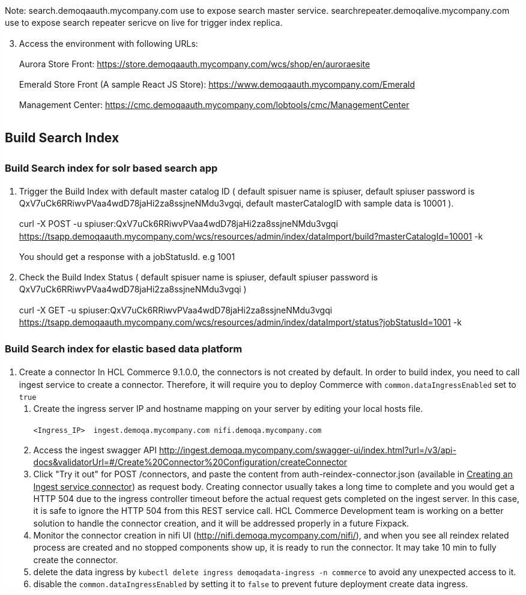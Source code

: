 Note: search.demoqaauth.mycompany.com use to expose search master service.  searchrepeater.demoqalive.mycompany.com use to expose search repeater sericve on live for trigger index replica.

3. Access the environment with following URLs:

      Aurora Store Front:
      https://store.demoqaauth.mycompany.com/wcs/shop/en/auroraesite

      Emerald Store Front (A sample React JS Store):
      https://www.demoqaauth.mycompany.com/Emerald

      Management Center:
      https://cmc.demoqaauth.mycompany.com/lobtools/cmc/ManagementCenter

## Build Search Index
### Build Search index for solr based search app
1. Trigger the Build Index with default master catalog ID ( default spisuer name is spiuser, default spiuser password is QxV7uCk6RRiwvPVaa4wdD78jaHi2za8ssjneNMdu3vgqi, default masterCatalogID with sample data is 10001 ).

    curl -X POST -u spiuser:QxV7uCk6RRiwvPVaa4wdD78jaHi2za8ssjneNMdu3vgqi https://tsapp.demoqaauth.mycompany.com/wcs/resources/admin/index/dataImport/build?masterCatalogId=10001 -k

    You should get a response with a jobStatusId. e.g 1001

2. Check the Build Index Status ( default spisuer name is spiuser, default spiuser password is QxV7uCk6RRiwvPVaa4wdD78jaHi2za8ssjneNMdu3vgqi )

    curl -X GET -u spiuser:QxV7uCk6RRiwvPVaa4wdD78jaHi2za8ssjneNMdu3vgqi https://tsapp.demoqaauth.mycompany.com/wcs/resources/admin/index/dataImport/status?jobStatusId=1001 -k

### Build Search index for elastic based data platform
1. Create a connector
In HCL Commerce 9.1.0.0, the connectors is not created by default. In order to build index, you need to call ingest service to create a connector. Therefore, it will require you to deploy Commerce with `common.dataIngressEnabled` set to `true`
    1. Create the ingress server IP and hostname mapping on your server by editing your local hosts file.
        ```
        <Ingress_IP>  ingest.demoqa.mycompany.com nifi.demoqa.mycompany.com
        ```
    2. Access the ingest swagger API http://ingest.demoqa.mycompany.com/swagger-ui/index.html?url=/v3/api-docs&validatorUrl=#/Create%20Connector%20Configuration/createConnector
    3. Click "Try it out" for POST /connectors, and paste the content from auth-reindex-connector.json (available in [Creating an Ingest service connector](https://help.hcltechsw.com/commerce/9.1.0/search/tasks/tsdconnector_create.html)) as request body. Creating connector usually takes a long time to complete and you would get a HTTP 504 due to the ingress controller timeout before the actual request gets completed on the ingest server. In this case, it is safe to ignore the HTTP 504 from this REST service call. HCL Commerce Development team is working on a better solution to handle the connector creation, and it will be addressed properly in a future Fixpack.
    4. Monitor the connector creation in nifi UI (http://nifi.demoqa.mycompany.com/nifi/), and when you see all reindex related process are created and no stopped components show up, it is ready to run the connector. It may take 10 min to fully create the connector.
    5. delete the data ingress by `kubectl delete ingress demoqadata-ingress -n commerce` to avoid any unexpected access to it.
    6. disable the `common.dataIngressEnabled` by setting it to `false` to prevent future deployment create data ingress.
